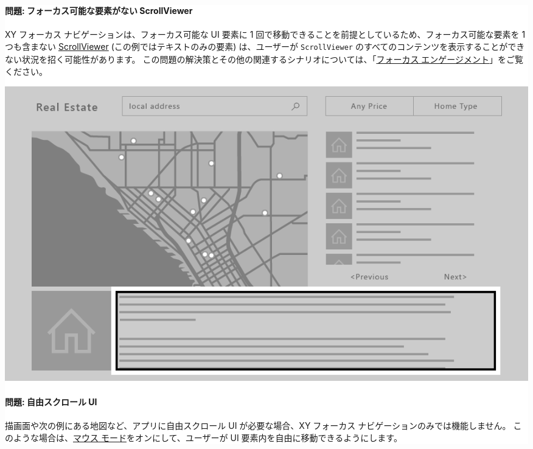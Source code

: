 
#### <a name="problem-scrollviewer-without-any-focusable-elements"></a>問題: フォーカス可能な要素がない ScrollViewer

XY フォーカス ナビゲーションは、フォーカス可能な UI 要素に 1 回で移動できることを前提としているため、フォーカス可能な要素を 1 つも含まない [ScrollViewer](https://msdn.microsoft.com/library/windows/apps/windows.ui.xaml.controls.scrollviewer.aspx) (この例ではテキストのみの要素) は、ユーザーが `ScrollViewer` のすべてのコンテンツを表示することができない状況を招く可能性があります。
この問題の解決策とその他の関連するシナリオについては、「[フォーカス エンゲージメント](#focus-engagement)」をご覧ください。

![不動産アプリ: テキストのみが含まれる ScrollViewer](images/designing-for-tv/2d-focus-navigation-and-interaction-scrollviewer.png)

#### <a name="problem-free-scrolling-ui"></a>問題: 自由スクロール UI

描画面や次の例にある地図など、アプリに自由スクロール UI が必要な場合、XY フォーカス ナビゲーションのみでは機能しません。
このような場合は、[マウス モード](#mouse-mode)をオンにして、ユーザーが UI 要素内を自由に移動できるようにします。
